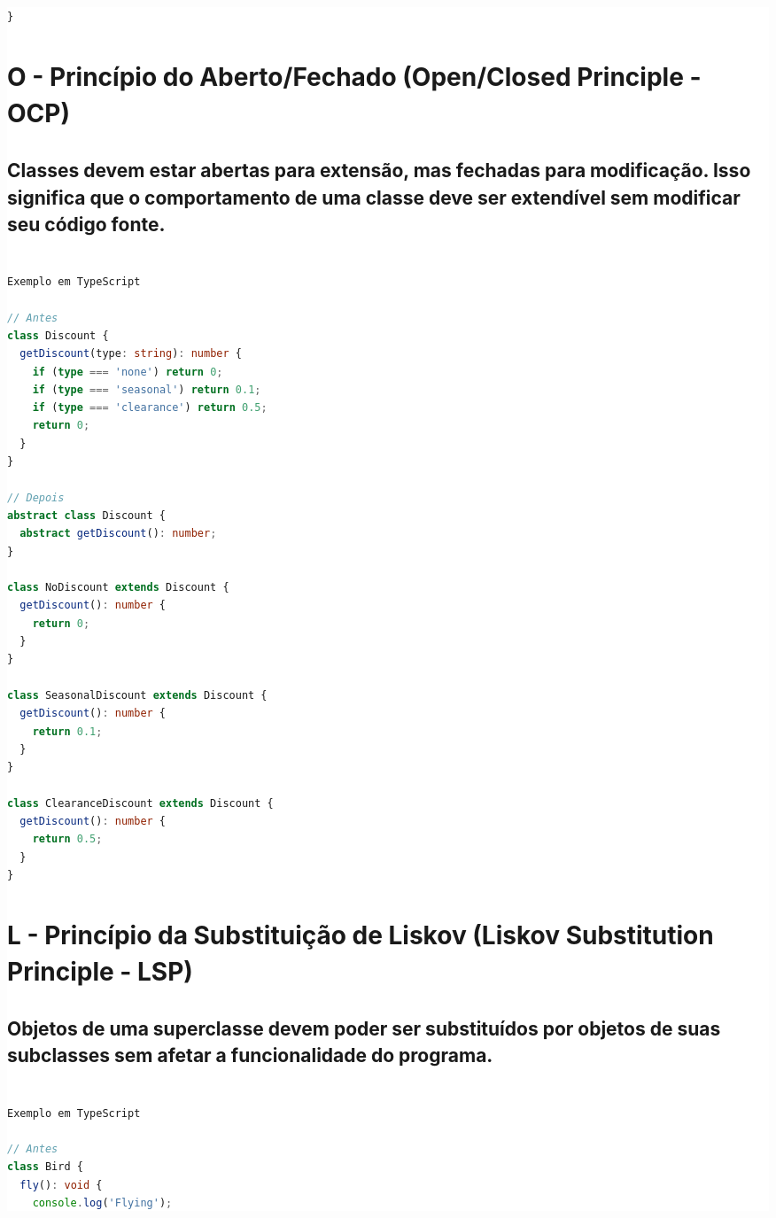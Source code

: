 ```typescript
}
```

# O - Princípio do Aberto/Fechado (Open/Closed Principle - OCP)
## Classes devem estar abertas para extensão, mas fechadas para modificação. Isso significa que o comportamento de uma classe deve ser extendível sem modificar seu código fonte.
```typescript

Exemplo em TypeScript

// Antes
class Discount {
  getDiscount(type: string): number {
    if (type === 'none') return 0;
    if (type === 'seasonal') return 0.1;
    if (type === 'clearance') return 0.5;
    return 0;
  }
}

// Depois
abstract class Discount {
  abstract getDiscount(): number;
}

class NoDiscount extends Discount {
  getDiscount(): number {
    return 0;
  }
}

class SeasonalDiscount extends Discount {
  getDiscount(): number {
    return 0.1;
  }
}

class ClearanceDiscount extends Discount {
  getDiscount(): number {
    return 0.5;
  }
}
```

# L - Princípio da Substituição de Liskov (Liskov Substitution Principle - LSP)
## Objetos de uma superclasse devem poder ser substituídos por objetos de suas subclasses sem afetar a funcionalidade do programa.
```typescript

Exemplo em TypeScript

// Antes
class Bird {
  fly(): void {
    console.log('Flying');
```